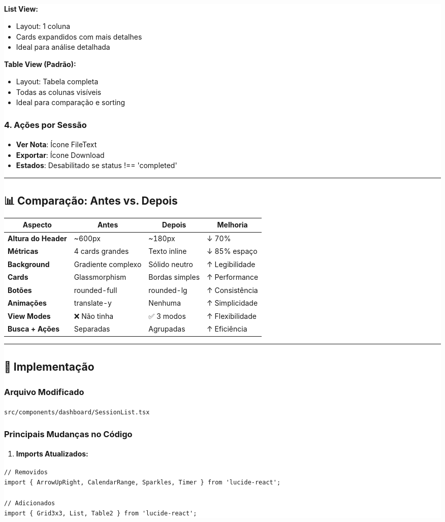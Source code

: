 **List View:**
- Layout: 1 coluna
- Cards expandidos com mais detalhes
- Ideal para análise detalhada

**Table View (Padrão):**
- Layout: Tabela completa
- Todas as colunas visíveis
- Ideal para comparação e sorting

### 4. Ações por Sessão
- **Ver Nota**: Ícone FileText
- **Exportar**: Ícone Download
- **Estados**: Desabilitado se status !== 'completed'

---

## 📊 Comparação: Antes vs. Depois

| Aspecto | Antes | Depois | Melhoria |
|---------|-------|--------|----------|
| **Altura do Header** | ~600px | ~180px | ↓ 70% |
| **Métricas** | 4 cards grandes | Texto inline | ↓ 85% espaço |
| **Background** | Gradiente complexo | Sólido neutro | ↑ Legibilidade |
| **Cards** | Glassmorphism | Bordas simples | ↑ Performance |
| **Botões** | rounded-full | rounded-lg | ↑ Consistência |
| **Animações** | translate-y | Nenhuma | ↑ Simplicidade |
| **View Modes** | ❌ Não tinha | ✅ 3 modos | ↑ Flexibilidade |
| **Busca + Ações** | Separadas | Agrupadas | ↑ Eficiência |

---

## 🚀 Implementação

### Arquivo Modificado
```
src/components/dashboard/SessionList.tsx
```

### Principais Mudanças no Código

1. **Imports Atualizados:**
```tsx
// Removidos
import { ArrowUpRight, CalendarRange, Sparkles, Timer } from 'lucide-react';

// Adicionados
import { Grid3x3, List, Table2 } from 'lucide-react';
```
